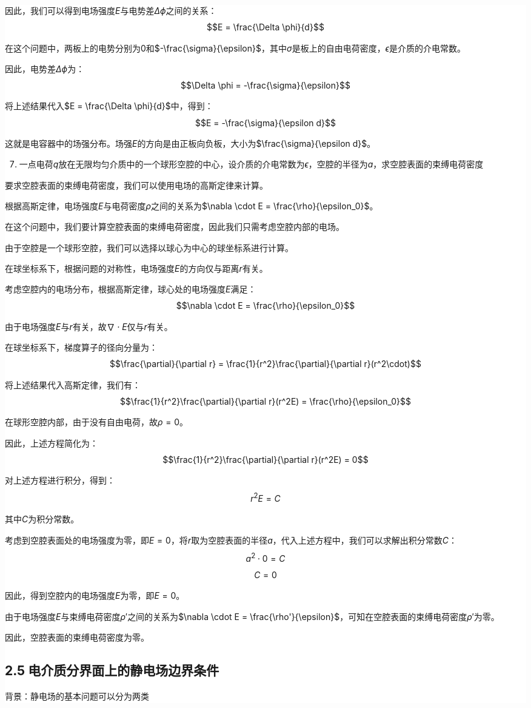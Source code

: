 因此，我们可以得到电场强度$E$与电势差$\Delta \phi$之间的关系：
$$E = \frac{\Delta \phi}{d}$$

在这个问题中，两板上的电势分别为$0$和$-\frac{\sigma}{\epsilon}$，其中$\sigma$是板上的自由电荷密度，$\epsilon$是介质的介电常数。

因此，电势差$\Delta \phi$为：
$$\Delta \phi = -\frac{\sigma}{\epsilon}$$

将上述结果代入$E = \frac{\Delta \phi}{d}$中，得到：
$$E = -\frac{\sigma}{\epsilon d}$$

这就是电容器中的场强分布。场强$E$的方向是由正板向负板，大小为$\frac{\sigma}{\epsilon d}$。


7. 一点电荷$q$放在无限均匀介质中的一个球形空腔的中心，设介质的介电常数为$\epsilon$，空腔的半径为$a$，求空腔表面的束缚电荷密度

要求空腔表面的束缚电荷密度，我们可以使用电场的高斯定律来计算。

根据高斯定律，电场强度$E$与电荷密度$\rho$之间的关系为$\nabla \cdot E = \frac{\rho}{\epsilon_0}$。

在这个问题中，我们要计算空腔表面的束缚电荷密度，因此我们只需考虑空腔内部的电场。

由于空腔是一个球形空腔，我们可以选择以球心为中心的球坐标系进行计算。

在球坐标系下，根据问题的对称性，电场强度$E$的方向仅与距离$r$有关。

考虑空腔内的电场分布，根据高斯定律，球心处的电场强度$E$满足：
$$\nabla \cdot E = \frac{\rho}{\epsilon_0}$$

由于电场强度$E$与$r$有关，故$\nabla \cdot E$仅与$r$有关。

在球坐标系下，梯度算子的径向分量为：
$$\frac{\partial}{\partial r} = \frac{1}{r^2}\frac{\partial}{\partial r}(r^2\cdot)$$

将上述结果代入高斯定律，我们有：
$$\frac{1}{r^2}\frac{\partial}{\partial r}(r^2E) = \frac{\rho}{\epsilon_0}$$

在球形空腔内部，由于没有自由电荷，故$\rho = 0$。

因此，上述方程简化为：
$$\frac{1}{r^2}\frac{\partial}{\partial r}(r^2E) = 0$$

对上述方程进行积分，得到：
$$r^2E = C$$

其中$C$为积分常数。

考虑到空腔表面处的电场强度为零，即$E = 0$，将$r$取为空腔表面的半径$a$，代入上述方程中，我们可以求解出积分常数$C$：
$$a^2 \cdot 0 = C$$
$$C = 0$$

因此，得到空腔内的电场强度$E$为零，即$E = 0$。

由于电场强度$E$与束缚电荷密度$\rho'$之间的关系为$\nabla \cdot E = \frac{\rho'}{\epsilon}$，可知在空腔表面的束缚电荷密度$\rho'$为零。

因此，空腔表面的束缚电荷密度为零。



## 2.5 电介质分界面上的静电场边界条件

背景：静电场的基本问题可以分为两类
